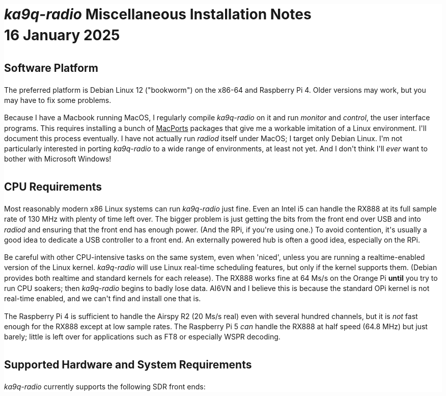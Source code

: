 *ka9q-radio* Miscellaneous Installation Notes  
16 January 2025
===============================

Software Platform
-----------------

The preferred platform is Debian Linux 12 ("bookworm") on the x86-64
and Raspberry Pi 4.  Older versions may work, but you may have to fix
some problems.

Because I have a Macbook running MacOS, I regularly compile
*ka9q-radio* on it and run *monitor* and *control*, the user
interface programs.  This requires installing a bunch of
[MacPorts](https://www.macports.org/) packages that give me a workable
imitation of a Linux environment.  I'll document this process
eventually. I have not actually run *radiod* itself under MacOS; I
target only Debian Linux. I'm not particularly interested in porting *ka9q-radio*
to a wide range of environments, at least not yet. And I don't think I'll
*ever* want to bother with Microsoft Windows!


CPU Requirements
----------------

Most reasonably modern x86 Linux systems can run *ka9q-radio* just
fine. Even an Intel i5 can handle the RX888 at its full sample rate of
130 MHz with plenty of time left over.  The bigger problem is just
getting the bits from the front end over USB and into *radiod* and
ensuring that the front end has enough power. (And the RPi, if
you're using one.) To avoid contention, it's usually a good idea to dedicate a USB
controller to a front end.
An externally powered hub is often a good idea, especially on the RPi.

Be careful with other CPU-intensive tasks on the same system, even
when 'niced', unless you are running a realtime-enabled
version of the Linux kernel. *ka9q-radio* will use Linux real-time
scheduling features, but only if the kernel supports them. (Debian provides
both realtime and standard kernels for each release). The RX888 works
fine at 64 Ms/s on the Orange Pi **until** you try to run CPU soakers;
then *ka9q-radio* begins to badly lose data. AI6VN and I believe this
is because the standard OPi kernel is not real-time enabled, and we
can't find and install one that is.

The Raspberry Pi 4 is sufficient to handle the Airspy R2 (20 Ms/s
real) even with several hundred channels, but it is *not* fast enough
for the RX888 except at low sample rates. The Raspberry Pi 5 *can*
handle the RX888 at half speed (64.8 MHz) but just barely; little is
left over for applications such as FT8 or especially WSPR decoding.

Supported Hardware and System Requirements
------------------------------------------

*ka9q-radio* currently supports the following SDR front ends:
